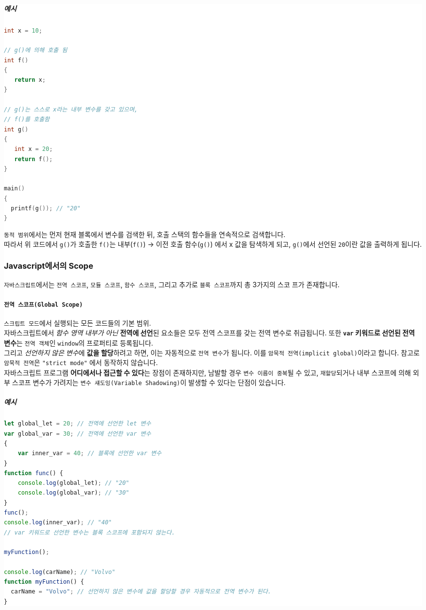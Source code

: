 ##### 예시
```c
int x = 10;
 
// g()에 의해 호출 됨
int f()
{
   return x;
}
 
// g()는 스스로 x라는 내부 변수를 갖고 있으며,
// f()를 호출함
int g()
{
   int x = 20;
   return f();
}
 
main()
{
  printf(g()); // "20"
}
```
`동적 범위`에서는 먼저 현재 블록에서 변수를 검색한 뒤, 호출 스택의 함수들을 연속적으로 검색합니다.  
따라서 위 코드에서 `g()`가 호출한 `f()`는 내부(`f()`) -> 이전 호출 함수(`g()`) 에서 x 값을 탐색하게 되고, `g()`에서 선언된 `20`이란 값을 출력하게 됩니다.  

### Javascript에서의 Scope
`자바스크립트`에서는 `전역 스코프`, `모듈 스코프`, `함수 스코프`, 그리고 추가로 `블록 스코프`까지 총 3가지의 스코 프가 존재합니다.  

#### `전역 스코프(Global Scope)`
`스크립트 모드`에서 실행되는 모든 코드들의 기본 범위.  
자바스크립트에서 *함수 영역 내부가 아닌* **전역에 선언**된 요소들은 모두 전역 스코프를 갖는 전역 변수로 취급됩니다. 또한 **`var` 키워드로 선언된 전역 변수**는 `전역 객체`인 `window`의 프로퍼티로 등록됩니다.  
그리고 *선언하지 않은 변수*에 **값을 할당**하려고 하면, 이는 자동적으로 `전역 변수`가 됩니다. 이를 `암묵적 전역(implicit global)`이라고 합니다. 참고로 `암묵적 전역`은 `"strict mode"` 에서 동작하지 않습니다.  
자바스크립트 프로그램 **어디에서나 접근할 수 있다**는 장점이 존재하지만, 남발할 경우 `변수 이름이 중복`될 수 있고, `재할당`되거나 내부 스코프에 의해 외부 스코프 변수가 가려지는 `변수 섀도잉(Variable Shadowing)`이 발생할 수 있다는 단점이 있습니다.  

##### 예시
```js
let global_let = 20; // 전역에 선언한 let 변수
var global_var = 30; // 전역에 선언한 var 변수
{
    var inner_var = 40; // 블록에 선언한 var 변수
}
function func() {
    console.log(global_let); // "20"
    console.log(global_var); // "30"
}
func();
console.log(inner_var); // "40" 
// var 키워드로 선언한 변수는 블록 스코프에 포함되지 않는다.

myFunction();  

console.log(carName); // "Volvo"
function myFunction() {  
  carName = "Volvo"; // 선언하지 않은 변수에 값을 할당할 경우 자동적으로 전역 변수가 된다.
}

```
